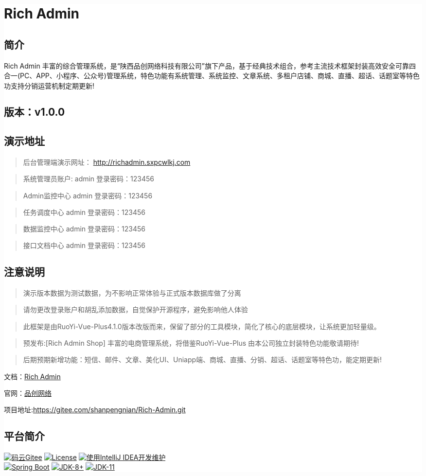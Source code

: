 # Rich Admin

## 简介
Rich Admin 丰富的综合管理系统，是“陕西品创网络科技有限公司”旗下产品，基于经典技术组合，参考主流技术框架封装高效安全可靠四合一(PC、APP、小程序、公众号)管理系统，特色功能有系统管理、系统监控、文章系统、多租户店铺、商城、直播、超话、话题室等特色功支持分销运营机制定期更新!

## 版本：v1.0.0

## 演示地址

>后台管理端演示网址： http://richadmin.sxpcwlkj.com

>系统管理员账户: admin 登录密码：123456

>Admin监控中心 admin 登录密码：123456

>任务调度中心   admin 登录密码：123456

>数据监控中心   admin 登录密码：123456

>接口文档中心   admin 登录密码：123456

## 注意说明

>演示版本数据为测试数据，为不影响正常体验与正式版本数据库做了分离

>请勿更改登录账户和胡乱添加数据，自觉保护开源程序，避免影响他人体验

>此框架是由RuoYi-Vue-Plus4.1.0版本改版而来，保留了部分的工具模块，简化了核心的底层模块，让系统更加轻量级。


> 预发布:[Rich Admin Shop] 丰富的电商管理系统，将借鉴RuoYi-Vue-Plus 由本公司独立封装特色功能敬请期待!

> 后期预期新增功能：短信、邮件、文章、美化UI、Uniapp端、商城、直播、分销、超话、话题室等特色功，能定期更新!

文档：[Rich Admin](https://doc.sxpcwlkj.com/)

官网：[品创网络](http://www.sxpcwlkj.com)

项目地址:https://gitee.com/shanpengnian/Rich-Admin.git

## 平台简介
[![码云Gitee](https://gitee.com/shanpengnian/Rich-Admin/badge/star.svg?theme=blue)](https://gitee.com/shanpengnian/JiFuGou-Shop)
[![License](https://img.shields.io/badge/License-MIT-blue.svg)](https://gitee.com/JavaLionLi/Rich-Admin/blob/master/LICENSE)
[![使用IntelliJ IDEA开发维护](https://img.shields.io/badge/IntelliJ%20IDEA-提供支持-blue.svg)](https://www.jetbrains.com/?from=Rich-Admin)
<br>
[![Spring Boot](https://img.shields.io/badge/Spring%20Boot-2.6-blue.svg)]()
[![JDK-8+](https://img.shields.io/badge/JDK-8-green.svg)]()
[![JDK-11](https://img.shields.io/badge/JDK-11-green.svg)]()
